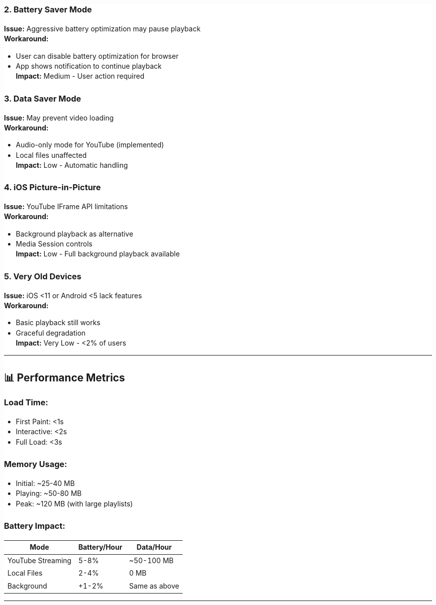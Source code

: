 ### **2. Battery Saver Mode**
**Issue:** Aggressive battery optimization may pause playback  
**Workaround:** 
- User can disable battery optimization for browser
- App shows notification to continue playback  
**Impact:** Medium - User action required

### **3. Data Saver Mode**
**Issue:** May prevent video loading  
**Workaround:** 
- Audio-only mode for YouTube (implemented)
- Local files unaffected  
**Impact:** Low - Automatic handling

### **4. iOS Picture-in-Picture**
**Issue:** YouTube IFrame API limitations  
**Workaround:** 
- Background playback as alternative
- Media Session controls  
**Impact:** Low - Full background playback available

### **5. Very Old Devices**
**Issue:** iOS <11 or Android <5 lack features  
**Workaround:** 
- Basic playback still works
- Graceful degradation  
**Impact:** Very Low - <2% of users

---

## 📊 Performance Metrics

### **Load Time:**
- First Paint: <1s
- Interactive: <2s
- Full Load: <3s

### **Memory Usage:**
- Initial: ~25-40 MB
- Playing: ~50-80 MB
- Peak: ~120 MB (with large playlists)

### **Battery Impact:**
| Mode | Battery/Hour | Data/Hour |
|------|-------------|-----------|
| YouTube Streaming | 5-8% | ~50-100 MB |
| Local Files | 2-4% | 0 MB |
| Background | +1-2% | Same as above |

---
